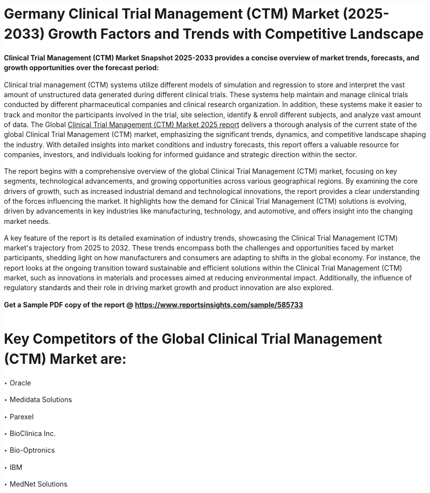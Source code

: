 # Germany Clinical Trial Management (CTM) Market (2025-2033) Growth Factors and Trends with Competitive Landscape

<strong>Clinical Trial Management (CTM) Market Snapshot 2025-2033 provides a concise overview of market trends, forecasts, and growth opportunities over the forecast period:</strong>

Clinical trial management (CTM) systems utilize different models of simulation and regression to store and interpret the vast amount of unstructured data generated during different clinical trials. These systems help maintain and manage clinical trials conducted by different pharmaceutical companies and clinical research organization. In addition, these systems make it easier to track and monitor the participants involved in the trial, site selection, identify & enroll different subjects, and analyze vast amount of data. The Global <a href=https://www.reportsinsights.com/sample/585733>Clinical Trial Management (CTM) Market 2025 report</a> delivers a thorough analysis of the current state of the global Clinical Trial Management (CTM) market, emphasizing the significant trends, dynamics, and competitive landscape shaping the industry. With detailed insights into market conditions and industry forecasts, this report offers a valuable resource for companies, investors, and individuals looking for informed guidance and strategic direction within the sector.

The report begins with a comprehensive overview of the global Clinical Trial Management (CTM) market, focusing on key segments, technological advancements, and growing opportunities across various geographical regions. By examining the core drivers of growth, such as increased industrial demand and technological innovations, the report provides a clear understanding of the forces influencing the market. It highlights how the demand for Clinical Trial Management (CTM) solutions is evolving, driven by advancements in key industries like manufacturing, technology, and automotive, and offers insight into the changing market needs.

A key feature of the report is its detailed examination of industry trends, showcasing the Clinical Trial Management (CTM) market's trajectory from 2025 to 2032. These trends encompass both the challenges and opportunities faced by market participants, shedding light on how manufacturers and consumers are adapting to shifts in the global economy. For instance, the report looks at the ongoing transition toward sustainable and efficient solutions within the Clinical Trial Management (CTM) market, such as innovations in materials and processes aimed at reducing environmental impact. Additionally, the influence of regulatory standards and their role in driving market growth and product innovation are also explored.

<strong>Get a Sample PDF copy of the report @ <a href=https://www.reportsinsights.com/sample/585733>https://www.reportsinsights.com/sample/585733</a></strong>

# <strong>Key Competitors of the Global Clinical Trial Management (CTM) Market are:</strong>

‣ Oracle

‣ Medidata Solutions

‣ Parexel

‣ BioClinica Inc.

‣ Bio-Optronics

‣ IBM

‣ MedNet Solutions

